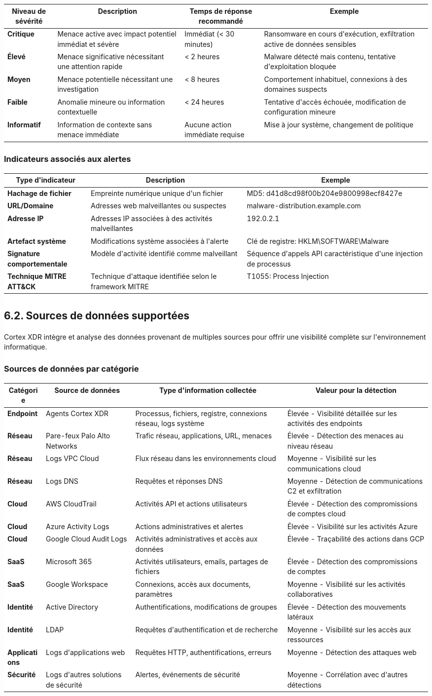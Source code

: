 | Niveau de sévérité | Description | Temps de réponse recommandé | Exemple |
|-------------------|-------------|----------------------------|---------|
| **Critique** | Menace active avec impact potentiel immédiat et sévère | Immédiat (< 30 minutes) | Ransomware en cours d'exécution, exfiltration active de données sensibles |
| **Élevé** | Menace significative nécessitant une attention rapide | < 2 heures | Malware détecté mais contenu, tentative d'exploitation bloquée |
| **Moyen** | Menace potentielle nécessitant une investigation | < 8 heures | Comportement inhabituel, connexions à des domaines suspects |
| **Faible** | Anomalie mineure ou information contextuelle | < 24 heures | Tentative d'accès échouée, modification de configuration mineure |
| **Informatif** | Information de contexte sans menace immédiate | Aucune action immédiate requise | Mise à jour système, changement de politique |

### Indicateurs associés aux alertes

| Type d'indicateur | Description | Exemple |
|------------------|-------------|---------|
| **Hachage de fichier** | Empreinte numérique unique d'un fichier | MD5: d41d8cd98f00b204e9800998ecf8427e |
| **URL/Domaine** | Adresses web malveillantes ou suspectes | malware-distribution.example.com |
| **Adresse IP** | Adresses IP associées à des activités malveillantes | 192.0.2.1 |
| **Artefact système** | Modifications système associées à l'alerte | Clé de registre: HKLM\SOFTWARE\Malware |
| **Signature comportementale** | Modèle d'activité identifié comme malveillant | Séquence d'appels API caractéristique d'une injection de processus |
| **Technique MITRE ATT&CK** | Technique d'attaque identifiée selon le framework MITRE | T1055: Process Injection |

## 6.2. Sources de données supportées

Cortex XDR intègre et analyse des données provenant de multiples sources pour offrir une visibilité complète sur l'environnement informatique.

### Sources de données par catégorie

| Catégorie | Source de données | Type d'information collectée | Valeur pour la détection |
|-----------|-------------------|------------------------------|-------------------------|
| **Endpoint** | Agents Cortex XDR | Processus, fichiers, registre, connexions réseau, logs système | Élevée - Visibilité détaillée sur les activités des endpoints |
| **Réseau** | Pare-feux Palo Alto Networks | Trafic réseau, applications, URL, menaces | Élevée - Détection des menaces au niveau réseau |
| **Réseau** | Logs VPC Cloud | Flux réseau dans les environnements cloud | Moyenne - Visibilité sur les communications cloud |
| **Réseau** | Logs DNS | Requêtes et réponses DNS | Moyenne - Détection de communications C2 et exfiltration |
| **Cloud** | AWS CloudTrail | Activités API et actions utilisateurs | Élevée - Détection des compromissions de comptes cloud |
| **Cloud** | Azure Activity Logs | Actions administratives et alertes | Élevée - Visibilité sur les activités Azure |
| **Cloud** | Google Cloud Audit Logs | Activités administratives et accès aux données | Élevée - Traçabilité des actions dans GCP |
| **SaaS** | Microsoft 365 | Activités utilisateurs, emails, partages de fichiers | Élevée - Détection des compromissions de comptes |
| **SaaS** | Google Workspace | Connexions, accès aux documents, paramètres | Moyenne - Visibilité sur les activités collaboratives |
| **Identité** | Active Directory | Authentifications, modifications de groupes | Élevée - Détection des mouvements latéraux |
| **Identité** | LDAP | Requêtes d'authentification et de recherche | Moyenne - Visibilité sur les accès aux ressources |
| **Applications** | Logs d'applications web | Requêtes HTTP, authentifications, erreurs | Moyenne - Détection des attaques web |
| **Sécurité** | Logs d'autres solutions de sécurité | Alertes, événements de sécurité | Moyenne - Corrélation avec d'autres détections |
